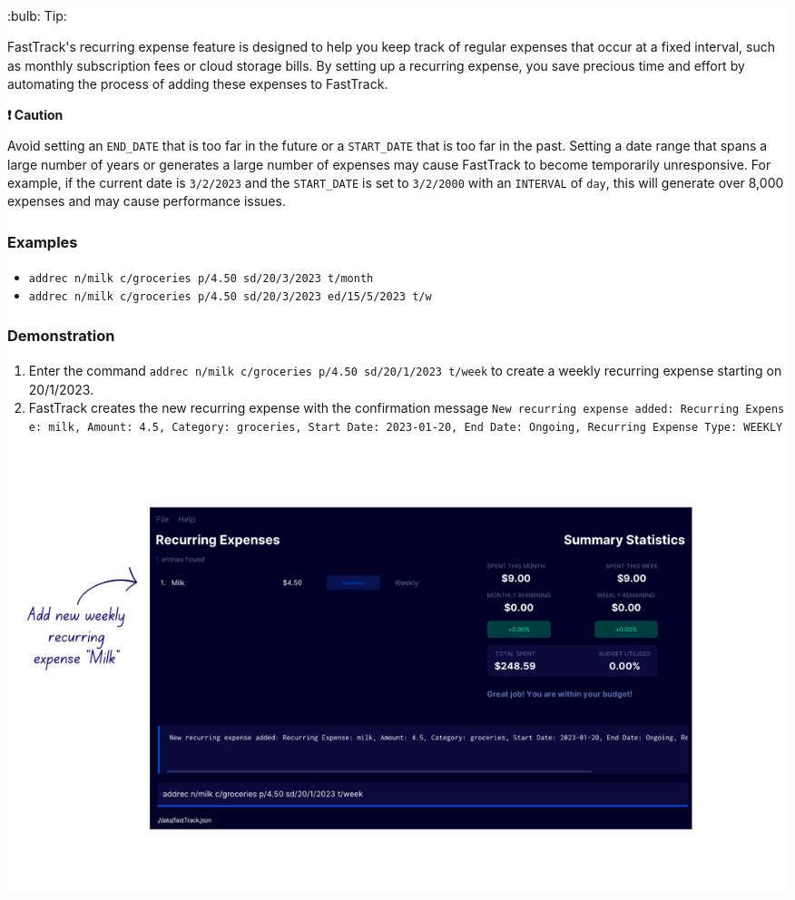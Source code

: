 
<div markdown="block" class="alert alert-primary">:bulb: Tip:

FastTrack's recurring expense feature is designed to help you keep track of regular expenses that occur at a fixed interval, such as monthly subscription fees or cloud storage bills. 
By setting up a recurring expense, you save precious time and effort by automating the process of adding these expenses to FastTrack.

</div>



<div markdown="block" class="alert alert-warning">

**:exclamation: Caution**<br>

Avoid setting an `END_DATE` that is too far in the future or a `START_DATE` that is too far in the past. Setting a date range that spans a large number of years or generates a large number of expenses may cause FastTrack to become temporarily unresponsive. 
For example, if the current date is `3/2/2023` and the `START_DATE` is set to `3/2/2000` with an `INTERVAL` of `day`, this will generate over 8,000 expenses and may cause performance issues.
</div>


### Examples
* `addrec n/milk c/groceries p/4.50 sd/20/3/2023 t/month`
* `addrec n/milk c/groceries p/4.50 sd/20/3/2023 ed/15/5/2023 t/w`

### Demonstration
1. Enter the command `addrec n/milk c/groceries p/4.50 sd/20/1/2023 t/week` to create a weekly recurring expense starting on 20/1/2023.
2. FastTrack creates the new recurring expense with the confirmation message `New recurring expense added: Recurring Expense: milk, Amount: 4.5, Category: groceries, Start Date: 2023-01-20, End Date: Ongoing, Recurring Expense Type: WEEKLY`

![FastTrack addrec1](images/demo/recurring_expense/addrec1.png)
